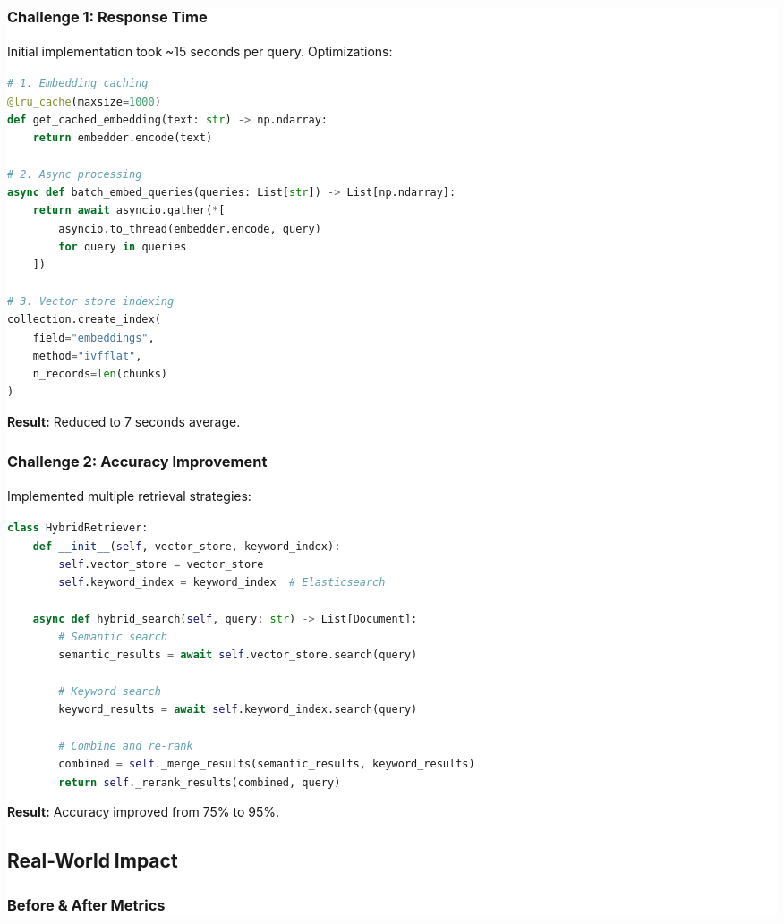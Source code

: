### Challenge 1: Response Time
Initial implementation took ~15 seconds per query. Optimizations:

```python
# 1. Embedding caching
@lru_cache(maxsize=1000)
def get_cached_embedding(text: str) -> np.ndarray:
    return embedder.encode(text)

# 2. Async processing
async def batch_embed_queries(queries: List[str]) -> List[np.ndarray]:
    return await asyncio.gather(*[
        asyncio.to_thread(embedder.encode, query)
        for query in queries
    ])

# 3. Vector store indexing
collection.create_index(
    field="embeddings",
    method="ivfflat",
    n_records=len(chunks)
)
```

**Result:** Reduced to 7 seconds average.

### Challenge 2: Accuracy Improvement
Implemented multiple retrieval strategies:

```python
class HybridRetriever:
    def __init__(self, vector_store, keyword_index):
        self.vector_store = vector_store
        self.keyword_index = keyword_index  # Elasticsearch

    async def hybrid_search(self, query: str) -> List[Document]:
        # Semantic search
        semantic_results = await self.vector_store.search(query)

        # Keyword search
        keyword_results = await self.keyword_index.search(query)

        # Combine and re-rank
        combined = self._merge_results(semantic_results, keyword_results)
        return self._rerank_results(combined, query)
```

**Result:** Accuracy improved from 75% to 95%.

## Real-World Impact

### Before & After Metrics
